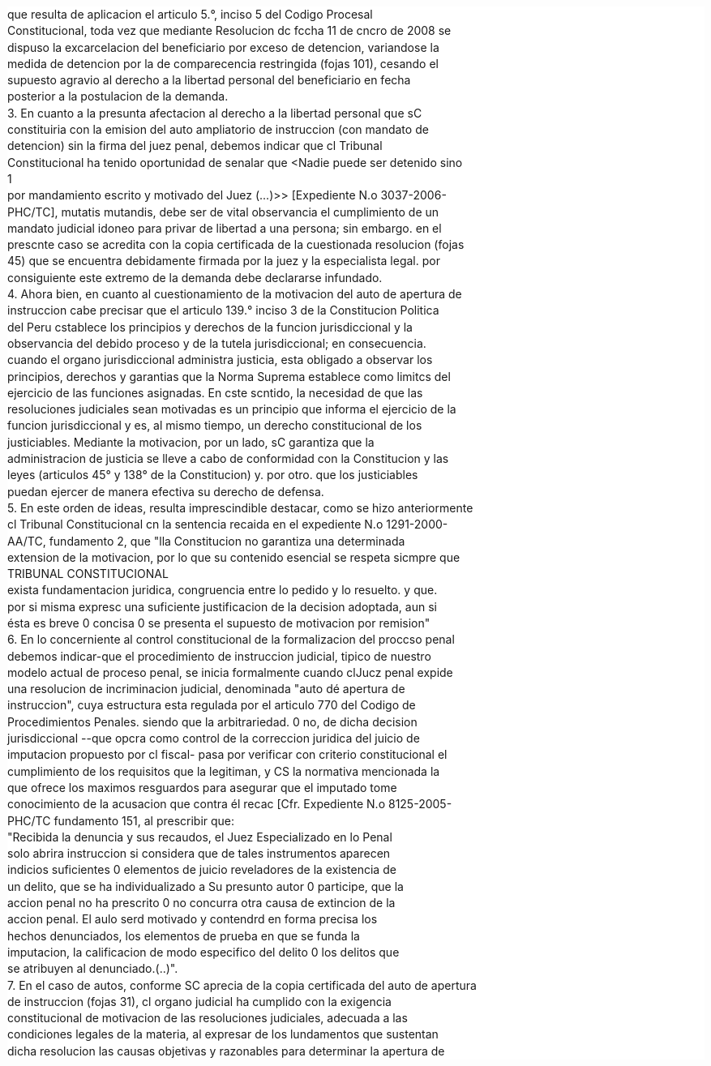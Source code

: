que resulta de aplicacion el articulo 5.°, inciso 5 del Codigo Procesal  
Constitucional, toda vez que mediante Resolucion dc fccha 11 de cncro de 2008 se  
dispuso la excarcelacion del beneficiario por exceso de detencion, variandose la  
medida de detencion por la de comparecencia restringida (fojas 101), cesando el  
supuesto agravio al derecho a la libertad personal del beneficiario en fecha  
posterior a la postulacion de la demanda.  
3. En cuanto a la presunta afectacion al derecho a la libertad personal que sC  
constituiria con la emision del auto ampliatorio de instruccion (con mandato de  
detencion) sin la firma del juez penal, debemos indicar que cl Tribunal  
Constitucional ha tenido oportunidad de senalar que <Nadie puede ser detenido sino  
1  
por mandamiento escrito y motivado del Juez (...)>> [Expediente N.o 3037-2006-  
PHC/TC], mutatis mutandis, debe ser de vital observancia el cumplimiento de un  
mandato judicial idoneo para privar de libertad a una persona; sin embargo. en el  
prescnte caso se acredita con la copia certificada de la cuestionada resolucion (fojas  
45) que se encuentra debidamente firmada por la juez y la especialista legal. por  
consiguiente este extremo de la demanda debe declararse infundado.  
4. Ahora bien, en cuanto al cuestionamiento de la motivacion del auto de apertura de  
instruccion cabe precisar que el articulo 139.° inciso 3 de la Constitucion Politica  
del Peru cstablece los principios y derechos de la funcion jurisdiccional y la  
observancia del debido proceso y de la tutela jurisdiccional; en consecuencia.  
cuando el organo jurisdiccional administra justicia, esta obligado a observar los  
principios, derechos y garantias que la Norma Suprema establece como limitcs del  
ejercicio de las funciones asignadas. En cste scntido, la necesidad de que las  
resoluciones judiciales sean motivadas es un principio que informa el ejercicio de la  
funcion jurisdiccional y es, al mismo tiempo, un derecho constitucional de los  
justiciables. Mediante la motivacion, por un lado, sC garantiza que la  
administracion de justicia se lleve a cabo de conformidad con la Constitucion y las  
leyes (articulos 45° y 138° de la Constitucion) y. por otro. que los justiciables  
puedan ejercer de manera efectiva su derecho de defensa.  
5. En este orden de ideas, resulta imprescindible destacar, como se hizo anteriormente  
cl Tribunal Constitucional cn la sentencia recaida en el expediente N.o 1291-2000-  
AA/TC, fundamento 2, que "lla Constitucion no garantiza una determinada  
extension de la motivacion, por lo que su contenido esencial se respeta sicmpre que  
TRIBUNAL CONSTITUCIONAL  
exista fundamentacion juridica, congruencia entre lo pedido y lo resuelto. y que.  
por si misma expresc una suficiente justificacion de la decision adoptada, aun si  
ésta es breve 0 concisa 0 se presenta el supuesto de motivacion por remision"  
6. En lo concerniente al control constitucional de la formalizacion del proccso penal  
debemos indicar-que el procedimiento de instruccion judicial, tipico de nuestro  
modelo actual de proceso penal, se inicia formalmente cuando clJucz penal expide  
una resolucion de incriminacion judicial, denominada "auto dé apertura de  
instruccion", cuya estructura esta regulada por el articulo 770 del Codigo de  
Procedimientos Penales. siendo que la arbitrariedad. 0 no, de dicha decision  
jurisdiccional --que opcra como control de la correccion juridica del juicio de  
imputacion propuesto por cl fiscal- pasa por verificar con criterio constitucional el  
cumplimiento de los requisitos que la legitiman, y CS la normativa mencionada la  
que ofrece los maximos resguardos para asegurar que el imputado tome  
conocimiento de la acusacion que contra él recac [Cfr. Expediente N.o 8125-2005-  
PHC/TC fundamento 151, al prescribir que:  
"Recibida la denuncia y sus recaudos, el Juez Especializado en lo Penal  
solo abrira instruccion si considera que de tales instrumentos aparecen  
indicios suficientes 0 elementos de juicio reveladores de la existencia de  
un delito, que se ha individualizado a Su presunto autor 0 participe, que la  
accion penal no ha prescrito 0 no concurra otra causa de extincion de la  
accion penal. El aulo serd motivado y contendrd en forma precisa los  
hechos denunciados, los elementos de prueba en que se funda la  
imputacion, la calificacion de modo especifico del delito 0 los delitos que  
se atribuyen al denunciado.(..)".  
7. En el caso de autos, conforme SC aprecia de la copia certificada del auto de apertura  
de instruccion (fojas 31), cl organo judicial ha cumplido con la exigencia  
constitucional de motivacion de las resoluciones judiciales, adecuada a las  
condiciones legales de la materia, al expresar de los lundamentos que sustentan  
dicha resolucion las causas objetivas y razonables para determinar la apertura de  